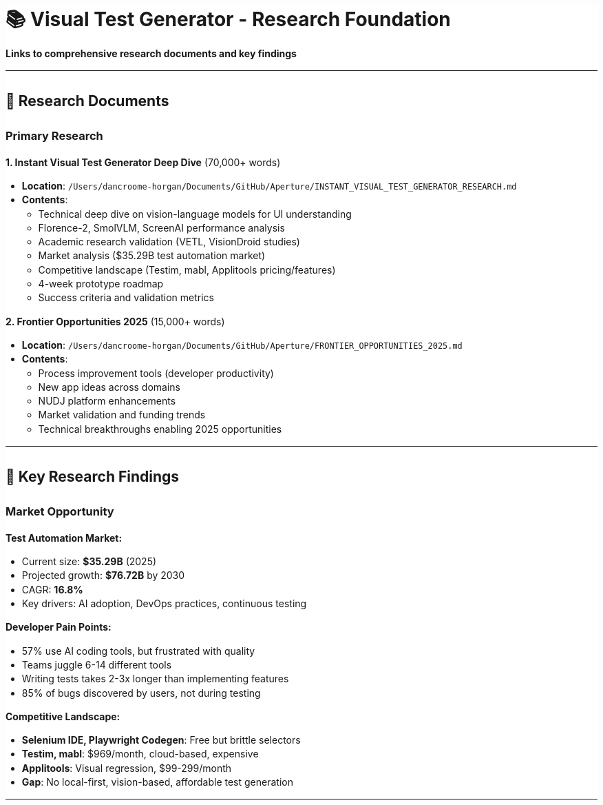 # 📚 Visual Test Generator - Research Foundation

**Links to comprehensive research documents and key findings**

---

## 🔬 Research Documents

### Primary Research

**1. Instant Visual Test Generator Deep Dive** (70,000+ words)
- **Location**: `/Users/dancroome-horgan/Documents/GitHub/Aperture/INSTANT_VISUAL_TEST_GENERATOR_RESEARCH.md`
- **Contents**:
  - Technical deep dive on vision-language models for UI understanding
  - Florence-2, SmolVLM, ScreenAI performance analysis
  - Academic research validation (VETL, VisionDroid studies)
  - Market analysis ($35.29B test automation market)
  - Competitive landscape (Testim, mabl, Applitools pricing/features)
  - 4-week prototype roadmap
  - Success criteria and validation metrics

**2. Frontier Opportunities 2025** (15,000+ words)
- **Location**: `/Users/dancroome-horgan/Documents/GitHub/Aperture/FRONTIER_OPPORTUNITIES_2025.md`
- **Contents**:
  - Process improvement tools (developer productivity)
  - New app ideas across domains
  - NUDJ platform enhancements
  - Market validation and funding trends
  - Technical breakthroughs enabling 2025 opportunities

---

## 🎯 Key Research Findings

### Market Opportunity

**Test Automation Market:**
- Current size: **$35.29B** (2025)
- Projected growth: **$76.72B** by 2030
- CAGR: **16.8%**
- Key drivers: AI adoption, DevOps practices, continuous testing

**Developer Pain Points:**
- 57% use AI coding tools, but frustrated with quality
- Teams juggle 6-14 different tools
- Writing tests takes 2-3x longer than implementing features
- 85% of bugs discovered by users, not during testing

**Competitive Landscape:**
- **Selenium IDE, Playwright Codegen**: Free but brittle selectors
- **Testim, mabl**: $969/month, cloud-based, expensive
- **Applitools**: Visual regression, $99-299/month
- **Gap**: No local-first, vision-based, affordable test generation

---
